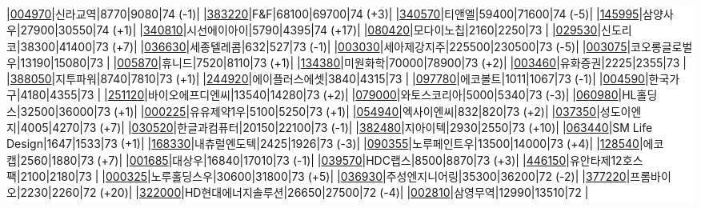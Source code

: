|[004970](https://finance.daum.net/quotes/A004970)|신라교역|8770|9080|74 (-1)|
|[383220](https://finance.daum.net/quotes/A383220)|F&F|68100|69700|74 (+3)|
|[340570](https://finance.daum.net/quotes/A340570)|티앤엘|59400|71600|74 (-5)|
|[145995](https://finance.daum.net/quotes/A145995)|삼양사우|27900|30550|74 (+1)|
|[340810](https://finance.daum.net/quotes/A340810)|시선에이아이|5790|4395|74 (+17)|
|[080420](https://finance.daum.net/quotes/A080420)|모다이노칩|2160|2250|73 |
|[029530](https://finance.daum.net/quotes/A029530)|신도리코|38300|41400|73 (+7)|
|[036630](https://finance.daum.net/quotes/A036630)|세종텔레콤|632|527|73 (-1)|
|[003030](https://finance.daum.net/quotes/A003030)|세아제강지주|225500|230500|73 (-5)|
|[003075](https://finance.daum.net/quotes/A003075)|코오롱글로벌우|13190|15080|73 |
|[005870](https://finance.daum.net/quotes/A005870)|휴니드|7520|8110|73 (+1)|
|[134380](https://finance.daum.net/quotes/A134380)|미원화학|70000|78900|73 (+2)|
|[003460](https://finance.daum.net/quotes/A003460)|유화증권|2225|2355|73 |
|[388050](https://finance.daum.net/quotes/A388050)|지투파워|8740|7810|73 (+1)|
|[244920](https://finance.daum.net/quotes/A244920)|에이플러스에셋|3840|4315|73 |
|[097780](https://finance.daum.net/quotes/A097780)|에코볼트|1011|1067|73 (-1)|
|[004590](https://finance.daum.net/quotes/A004590)|한국가구|4180|4355|73 |
|[251120](https://finance.daum.net/quotes/A251120)|바이오에프디엔씨|13540|14280|73 (+2)|
|[079000](https://finance.daum.net/quotes/A079000)|와토스코리아|5000|5340|73 (-3)|
|[060980](https://finance.daum.net/quotes/A060980)|HL홀딩스|32500|36000|73 (+1)|
|[000225](https://finance.daum.net/quotes/A000225)|유유제약1우|5100|5250|73 (+1)|
|[054940](https://finance.daum.net/quotes/A054940)|엑사이엔씨|832|820|73 (+2)|
|[037350](https://finance.daum.net/quotes/A037350)|성도이엔지|4005|4270|73 (+7)|
|[030520](https://finance.daum.net/quotes/A030520)|한글과컴퓨터|20150|22100|73 (-1)|
|[382480](https://finance.daum.net/quotes/A382480)|지아이텍|2930|2550|73 (+10)|
|[063440](https://finance.daum.net/quotes/A063440)|SM Life Design|1647|1533|73 (+1)|
|[168330](https://finance.daum.net/quotes/A168330)|내츄럴엔도텍|2425|1926|73 (-3)|
|[090355](https://finance.daum.net/quotes/A090355)|노루페인트우|13500|14000|73 (+4)|
|[128540](https://finance.daum.net/quotes/A128540)|에코캡|2560|1880|73 (+7)|
|[001685](https://finance.daum.net/quotes/A001685)|대상우|16840|17010|73 (-1)|
|[039570](https://finance.daum.net/quotes/A039570)|HDC랩스|8500|8870|73 (+3)|
|[446150](https://finance.daum.net/quotes/A446150)|유안타제12호스팩|2100|2180|73 |
|[000325](https://finance.daum.net/quotes/A000325)|노루홀딩스우|30600|31800|73 (+5)|
|[036930](https://finance.daum.net/quotes/A036930)|주성엔지니어링|35300|36200|72 (-2)|
|[377220](https://finance.daum.net/quotes/A377220)|프롬바이오|2230|2260|72 (+20)|
|[322000](https://finance.daum.net/quotes/A322000)|HD현대에너지솔루션|26650|27500|72 (-4)|
|[002810](https://finance.daum.net/quotes/A002810)|삼영무역|12990|13510|72 |